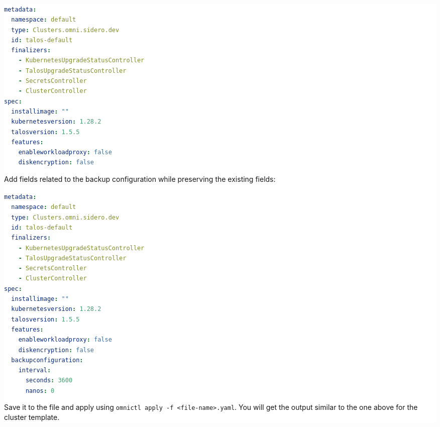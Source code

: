 ```yaml
metadata:
  namespace: default
  type: Clusters.omni.sidero.dev
  id: talos-default
  finalizers:
    - KubernetesUpgradeStatusController
    - TalosUpgradeStatusController
    - SecretsController
    - ClusterController
spec:
  installimage: ""
  kubernetesversion: 1.28.2
  talosversion: 1.5.5
  features:
    enableworkloadproxy: false
    diskencryption: false
```

Add fields related to the backup configuration while preserving the existing fields:

```yaml
metadata:
  namespace: default
  type: Clusters.omni.sidero.dev
  id: talos-default
  finalizers:
    - KubernetesUpgradeStatusController
    - TalosUpgradeStatusController
    - SecretsController
    - ClusterController
spec:
  installimage: ""
  kubernetesversion: 1.28.2
  talosversion: 1.5.5
  features:
    enableworkloadproxy: false
    diskencryption: false
  backupconfiguration:
    interval:
      seconds: 3600
      nanos: 0
```

Save it to the file and apply using `omnictl apply -f <file-name>.yaml`. You will get the output similar to the one above for the cluster template.
